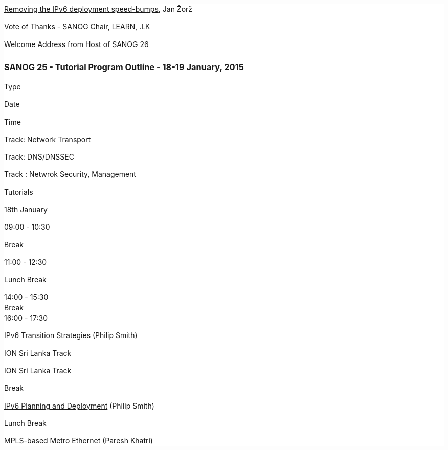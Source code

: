 <span class="s_member">[Removing the IPv6 deployment
speed-bumps](../resources/sanog25/Jan_Zorz_IPv6_Removing_Speed_Bumps_SANOG25.pdf),
Jan Žorž </span>

<span class="s_member">Vote of Thanks - SANOG Chair, LEARN, .LK </span>

<span class="s_member">Welcome Address from Host of SANOG 26 </span>

  
  

### SANOG 25 - Tutorial Program Outline - 18-19 January, 2015

Type

Date

Time

Track: Network Transport

Track: DNS/DNSSEC

Track : Netwrok Security, Management

<span class="tutorials">Tutorials</span>

<span class="session-date">18th January</span>

09:00 - 10:30  
  
  
<span class="break">Break</span>  
  
  
11:00 - 12:30  
  
<span class="break">Lunch Break</span>  
  
14:00 - 15:30  
<span class="break">Break</span>  
16:00 - 17:30  

[IPv6 Transition
Strategies](../resources/sanog25/IPv6-Transition-Strategies-SANOG25.pdf)
(Philip Smith)

ION Sri Lanka Track

ION Sri Lanka Track

<span class="s_member"><span class="break">Break</span> </span>

<span class="s_member">[IPv6 Planning and
Deployment](../resources/sanog25/IPv6-Deployment-Planning-SANOG25.pdf)
(Philip Smith) </span>

<span class="s_member"><span class="break">Lunch Break</span> </span>

  
<span class="s_member">[MPLS-based Metro
Ethernet](../resources/sanog25/MPLS-based_metro_ethernet_network_SANOG25.pdf)
(Paresh Khatri) </span>
